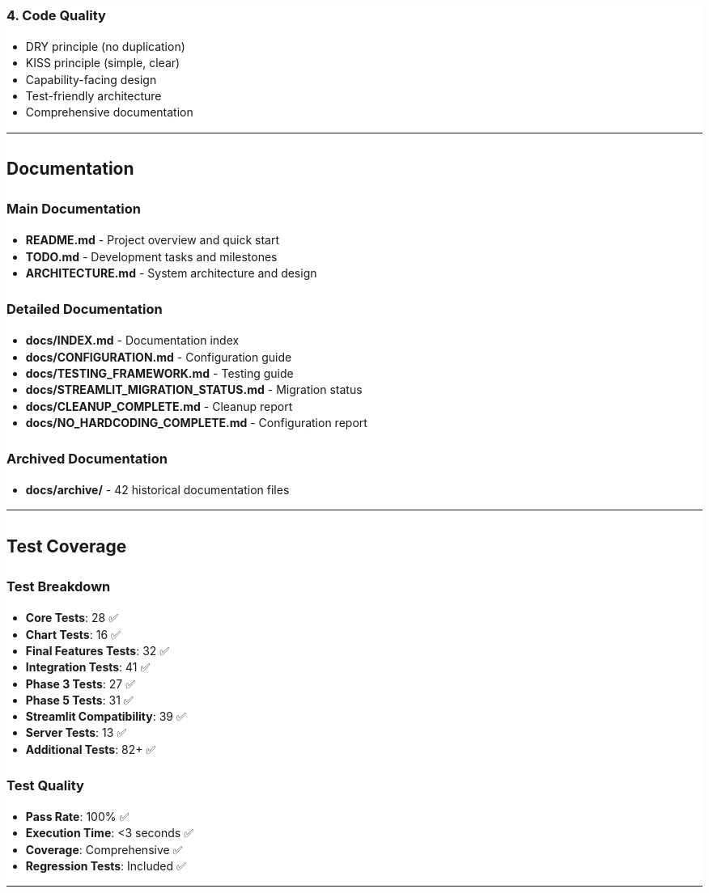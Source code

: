 ### 4. Code Quality
- DRY principle (no duplication)
- KISS principle (simple, clear)
- Capability-facing design
- Test-friendly architecture
- Comprehensive documentation

---

## Documentation

### Main Documentation
- **README.md** - Project overview and quick start
- **TODO.md** - Development tasks and milestones
- **ARCHITECTURE.md** - System architecture and design

### Detailed Documentation
- **docs/INDEX.md** - Documentation index
- **docs/CONFIGURATION.md** - Configuration guide
- **docs/TESTING_FRAMEWORK.md** - Testing guide
- **docs/STREAMLIT_MIGRATION_STATUS.md** - Migration status
- **docs/CLEANUP_COMPLETE.md** - Cleanup report
- **docs/NO_HARDCODING_COMPLETE.md** - Configuration report

### Archived Documentation
- **docs/archive/** - 42 historical documentation files

---

## Test Coverage

### Test Breakdown
- **Core Tests**: 28 ✅
- **Chart Tests**: 16 ✅
- **Final Features Tests**: 32 ✅
- **Integration Tests**: 41 ✅
- **Phase 3 Tests**: 27 ✅
- **Phase 5 Tests**: 31 ✅
- **Streamlit Compatibility**: 39 ✅
- **Server Tests**: 13 ✅
- **Additional Tests**: 82+ ✅

### Test Quality
- **Pass Rate**: 100% ✅
- **Execution Time**: <3 seconds ✅
- **Coverage**: Comprehensive ✅
- **Regression Tests**: Included ✅

---

